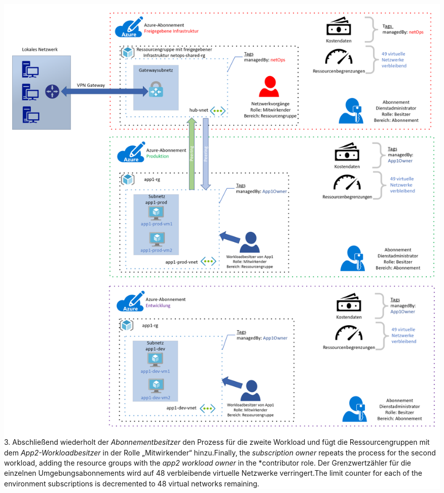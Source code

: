 ![](../_images/governance-3-18.png)
3. <span data-ttu-id="e3fe2-336">Abschließend wiederholt der *Abonnementbesitzer* den Prozess für die zweite Workload und fügt die Ressourcengruppen mit dem *App2-Workloadbesitzer* in der Rolle „Mitwirkender“ hinzu.</span><span class="sxs-lookup"><span data-stu-id="e3fe2-336">Finally, the *subscription owner* repeats the process for the second workload, adding the resource groups with the *app2 workload owner* in the \*contributor role.</span></span> <span data-ttu-id="e3fe2-337">Der Grenzwertzähler für die einzelnen Umgebungsabonnements wird auf 48 verbleibende virtuelle Netzwerke verringert.</span><span class="sxs-lookup"><span data-stu-id="e3fe2-337">The limit counter for each of the environment subscriptions is decremented to 48 virtual networks remaining.</span></span> 
